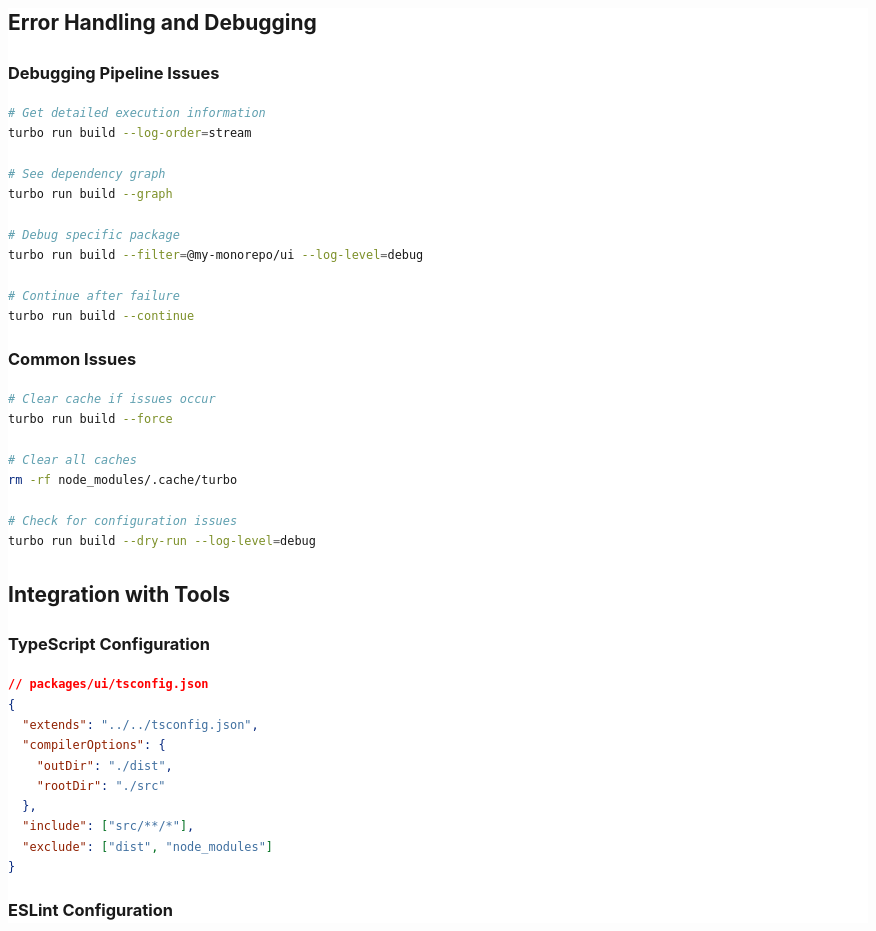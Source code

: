 ```mermaid
```

## Error Handling and Debugging

### Debugging Pipeline Issues

```bash
# Get detailed execution information
turbo run build --log-order=stream

# See dependency graph
turbo run build --graph

# Debug specific package
turbo run build --filter=@my-monorepo/ui --log-level=debug

# Continue after failure
turbo run build --continue
```

### Common Issues

```bash
# Clear cache if issues occur
turbo run build --force

# Clear all caches
rm -rf node_modules/.cache/turbo

# Check for configuration issues
turbo run build --dry-run --log-level=debug
```

## Integration with Tools

### TypeScript Configuration

```json
// packages/ui/tsconfig.json
{
  "extends": "../../tsconfig.json",
  "compilerOptions": {
    "outDir": "./dist",
    "rootDir": "./src"
  },
  "include": ["src/**/*"],
  "exclude": ["dist", "node_modules"]
}
```

### ESLint Configuration
